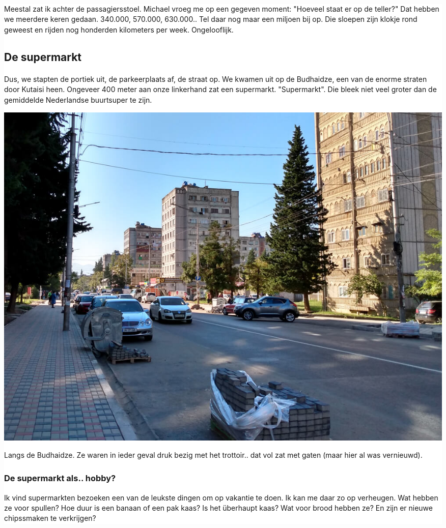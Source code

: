 Meestal zat ik achter de passagiersstoel. Michael vroeg me op een gegeven moment: "Hoeveel staat er op de teller?" Dat hebben we meerdere keren gedaan. 340.000, 570.000, 630.000.. Tel daar nog maar een miljoen bij op. Die sloepen zijn klokje rond geweest en rijden nog honderden kilometers per week. Ongelooflijk.

## De supermarkt
Dus, we stapten de portiek uit, de parkeerplaats af, de straat op. We kwamen uit op de Budhaidze, een van de enorme straten door Kutaisi heen. Ongeveer 400 meter aan onze linkerhand zat een supermarkt. "Supermarkt". Die bleek niet veel groter dan de gemiddelde Nederlandse buurtsuper te zijn.

![De straten van Kutaisi II](/assets/images/blogs/georgie/de-straten-van-kutaisi-ii.jpg)
<div class="image-description">Langs de Budhaidze. Ze waren in ieder geval druk bezig met het trottoir.. dat vol zat met gaten (maar hier al was vernieuwd).</div>

### De supermarkt als.. hobby?
Ik vind supermarkten bezoeken een van de leukste dingen om op vakantie te doen. Ik kan me daar zo op verheugen. Wat hebben ze voor spullen? Hoe duur is een banaan of een pak kaas? Is het überhaupt kaas? Wat voor brood hebben ze? En zijn er nieuwe chipssmaken te verkrijgen?
